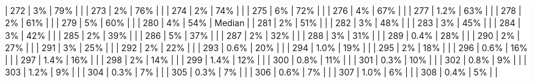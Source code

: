 | 272 | 3% | 79% |  |
| 273 | 2% | 76% |  |
| 274 | 2% | 74% |  |
| 275 | 6% | 72% |  |
| 276 | 4% | 67% |  |
| 277 | 1.2% | 63% |  |
| 278 | 2% | 61% |  |
| 279 | 5% | 60% |  |
| 280 | 4% | 54% | Median |
| 281 | 2% | 51% |  |
| 282 | 3% | 48% |  |
| 283 | 3% | 45% |  |
| 284 | 3% | 42% |  |
| 285 | 2% | 39% |  |
| 286 | 5% | 37% |  |
| 287 | 2% | 32% |  |
| 288 | 3% | 31% |  |
| 289 | 0.4% | 28% |  |
| 290 | 2% | 27% |  |
| 291 | 3% | 25% |  |
| 292 | 2% | 22% |  |
| 293 | 0.6% | 20% |  |
| 294 | 1.0% | 19% |  |
| 295 | 2% | 18% |  |
| 296 | 0.6% | 16% |  |
| 297 | 1.4% | 16% |  |
| 298 | 2% | 14% |  |
| 299 | 1.4% | 12% |  |
| 300 | 0.8% | 11% |  |
| 301 | 0.3% | 10% |  |
| 302 | 0.8% | 9% |  |
| 303 | 1.2% | 9% |  |
| 304 | 0.3% | 7% |  |
| 305 | 0.3% | 7% |  |
| 306 | 0.6% | 7% |  |
| 307 | 1.0% | 6% |  |
| 308 | 0.4% | 5% |  |